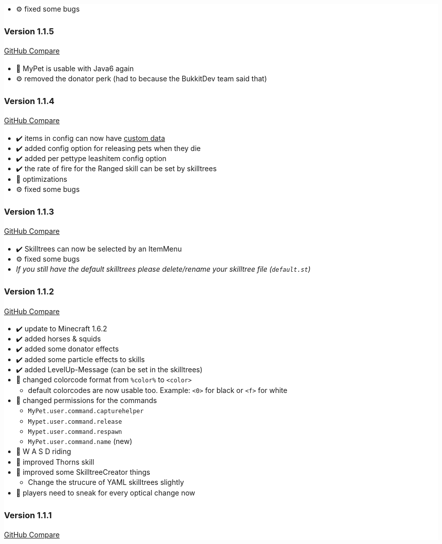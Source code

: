 * ⚙️ fixed some bugs

### Version 1.1.5

[GitHub Compare](https://github.com/xXKeyleXx/MyPet/compare/1.1.4...1.1.5)

* 🔅 MyPet is usable with Java6 again
* ⚙️ removed the donator perk \(had to because the BukkitDev team said that\)

### Version 1.1.4

[GitHub Compare](https://github.com/xXKeyleXx/MyPet/compare/1.1.3...1.1.4)

* ✔️ items in config can now have [custom data](../setup/configurations/configitems.md)
* ✔️ added config option for releasing pets when they die
* ✔️ added per pettype leashitem config option
* ✔️ the rate of fire for the Ranged skill can be set by skilltrees
* 🔅 optimizations
* ⚙️ fixed some bugs

### Version 1.1.3

[GitHub Compare](https://github.com/xXKeyleXx/MyPet/compare/1.1.2...1.1.3)

* ✔️ Skilltrees can now be selected by an ItemMenu
* ⚙️ fixed some bugs
* _If you still have the default skilltrees please delete/rename your skilltree file \(`default.st`\)_

### Version 1.1.2

[GitHub Compare](https://github.com/xXKeyleXx/MyPet/compare/1.1.1...1.1.2)

* ✔️ update to Minecraft 1.6.2
* ✔️ added horses & squids
* ✔️ added some donator effects
* ✔️ added some particle effects to skills
* ✔️ added LevelUp-Message \(can be set in the skilltrees\)
* 🔅 changed colorcode format from `%color%` to `<color>`
  * default colorcodes are now usable too. Example: `<0>` for black or `<f>` for white
* 🔅 changed permissions for the commands
  * `MyPet.user.command.capturehelper`
  * `Mypet.user.command.release`
  * `Mypet.user.command.respawn`
  * `MyPet.user.command.name` \(new\)
* 🔅 W A S D riding
* 🔅 improved Thorns skill
* 🔅 improved some SkilltreeCreator things
  * Change the strucure of YAML skilltrees slightly
* 🔅 players need to sneak for every optical change now

### Version 1.1.1

[GitHub Compare](https://github.com/xXKeyleXx/MyPet/compare/1.1.0...1.1.1)
